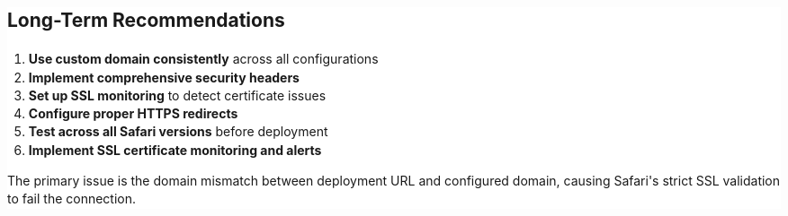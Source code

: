 
## Long-Term Recommendations

1. **Use custom domain consistently** across all configurations
2. **Implement comprehensive security headers**
3. **Set up SSL monitoring** to detect certificate issues
4. **Configure proper HTTPS redirects**
5. **Test across all Safari versions** before deployment
6. **Implement SSL certificate monitoring and alerts**

The primary issue is the domain mismatch between deployment URL and configured domain, causing Safari's strict SSL validation to fail the connection.